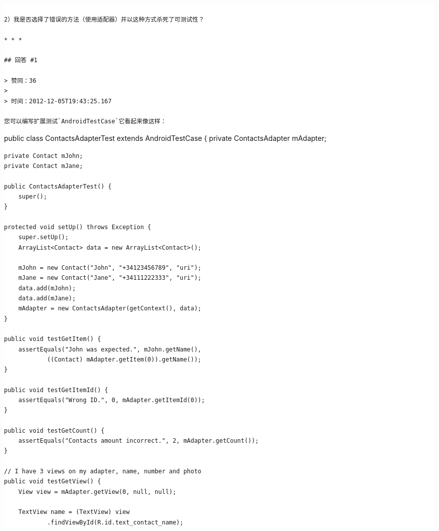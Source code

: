 ```

2）我是否选择了错误的方法（使用适配器）并以这种方式杀死了可测试性？

* * *

## 回答 #1

> 赞同：36
> 
> 时间：2012-12-05T19:43:25.167

您可以编写扩展测试`AndroidTestCase`它看起来像这样：

```
public class ContactsAdapterTest extends AndroidTestCase {
    private ContactsAdapter mAdapter;

    private Contact mJohn;
    private Contact mJane;

    public ContactsAdapterTest() {
        super();
    }

    protected void setUp() throws Exception {
        super.setUp();
        ArrayList<Contact> data = new ArrayList<Contact>();

        mJohn = new Contact("John", "+34123456789", "uri");
        mJane = new Contact("Jane", "+34111222333", "uri");
        data.add(mJohn);
        data.add(mJane);
        mAdapter = new ContactsAdapter(getContext(), data);
    }

    public void testGetItem() {
        assertEquals("John was expected.", mJohn.getName(),
                ((Contact) mAdapter.getItem(0)).getName());
    }

    public void testGetItemId() {
        assertEquals("Wrong ID.", 0, mAdapter.getItemId(0));
    }

    public void testGetCount() {
        assertEquals("Contacts amount incorrect.", 2, mAdapter.getCount());
    }

    // I have 3 views on my adapter, name, number and photo
    public void testGetView() {
        View view = mAdapter.getView(0, null, null);

        TextView name = (TextView) view
                .findViewById(R.id.text_contact_name);
